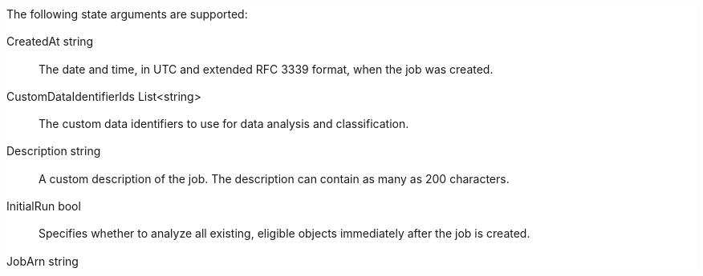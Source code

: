 </pulumi-choosable>
</div>

<div>
<pulumi-choosable type="language" values="typescript,javascript,python,go,csharp,java">
The following state arguments are supported:


<div>
<pulumi-choosable type="language" values="csharp">
<dl class="resources-properties"><dt class="property-optional"
            title="Optional">
        <span id="state_createdat_csharp">
<a data-swiftype-name="resource-property" data-swiftype-type="text" href="#state_createdat_csharp" style="color: inherit; text-decoration: inherit;">Created<wbr>At</a>
</span>
        <span class="property-indicator"></span>
        <span class="property-type">string</span>
    </dt>
    <dd><p>The date and time, in UTC and extended RFC 3339 format, when the job was created.</p>
</dd><dt class="property-optional property-replacement"
            title="Optional">
        <span id="state_customdataidentifierids_csharp">
<a data-swiftype-name="resource-property" data-swiftype-type="text" href="#state_customdataidentifierids_csharp" style="color: inherit; text-decoration: inherit;">Custom<wbr>Data<wbr>Identifier<wbr>Ids</a>
</span>
        <span class="property-indicator"></span>
        <span class="property-type">List&lt;string&gt;</span>
    </dt>
    <dd><p>The custom data identifiers to use for data analysis and classification.</p>
</dd><dt class="property-optional property-replacement"
            title="Optional">
        <span id="state_description_csharp">
<a data-swiftype-name="resource-property" data-swiftype-type="text" href="#state_description_csharp" style="color: inherit; text-decoration: inherit;">Description</a>
</span>
        <span class="property-indicator"></span>
        <span class="property-type">string</span>
    </dt>
    <dd><p>A custom description of the job. The description can contain as many as 200 characters.</p>
</dd><dt class="property-optional property-replacement"
            title="Optional">
        <span id="state_initialrun_csharp">
<a data-swiftype-name="resource-property" data-swiftype-type="text" href="#state_initialrun_csharp" style="color: inherit; text-decoration: inherit;">Initial<wbr>Run</a>
</span>
        <span class="property-indicator"></span>
        <span class="property-type">bool</span>
    </dt>
    <dd><p>Specifies whether to analyze all existing, eligible objects immediately after the job is created.</p>
</dd><dt class="property-optional"
            title="Optional">
        <span id="state_jobarn_csharp">
<a data-swiftype-name="resource-property" data-swiftype-type="text" href="#state_jobarn_csharp" style="color: inherit; text-decoration: inherit;">Job<wbr>Arn</a>
</span>
        <span class="property-indicator"></span>
        <span class="property-type">string</span>
    </dt>
    <dd></dd><dt class="property-optional"
            title="Optional">
        <span id="state_jobid_csharp">